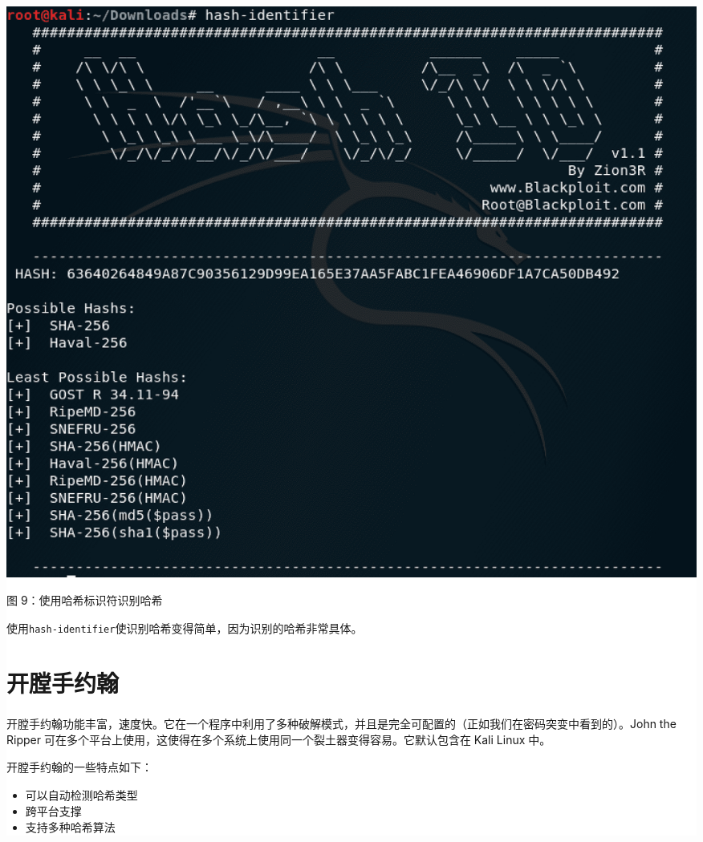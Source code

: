 ![](img/a6ac5a7d-120a-4d4c-ba07-d27a95d16016.png)

图 9：使用哈希标识符识别哈希

使用`hash-identifier`使识别哈希变得简单，因为识别的哈希非常具体。

# 开膛手约翰

开膛手约翰功能丰富，速度快。它在一个程序中利用了多种破解模式，并且是完全可配置的（正如我们在密码突变中看到的）。John the Ripper 可在多个平台上使用，这使得在多个系统上使用同一个裂土器变得容易。它默认包含在 Kali Linux 中。

开膛手约翰的一些特点如下：

*   可以自动检测哈希类型
*   跨平台支撑
*   支持多种哈希算法
